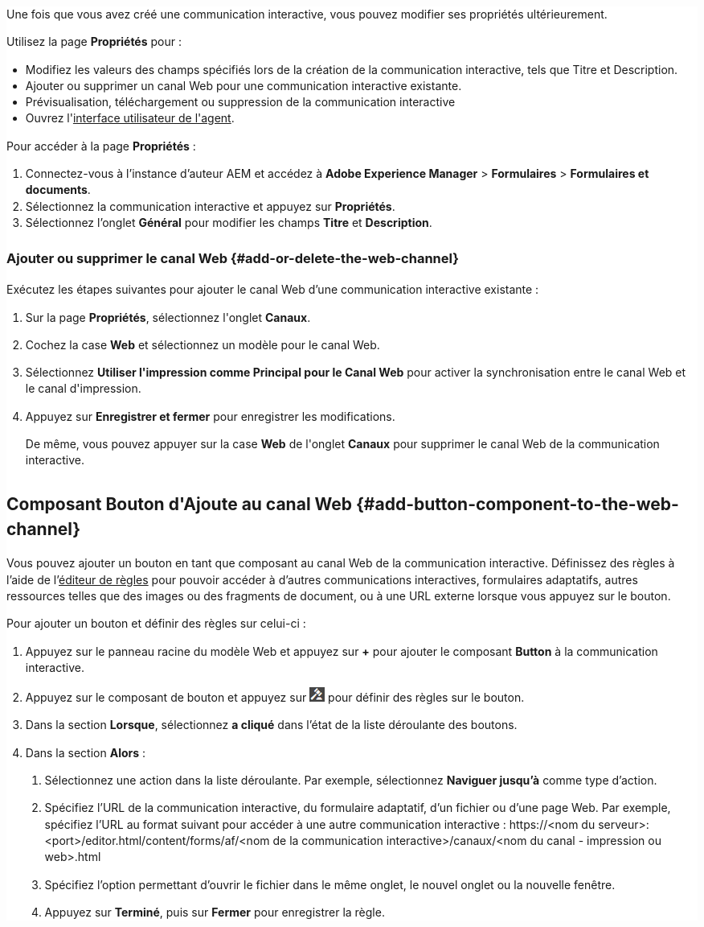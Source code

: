 Une fois que vous avez créé une communication interactive, vous pouvez modifier ses propriétés ultérieurement.

Utilisez la page **Propriétés** pour :

* Modifiez les valeurs des champs spécifiés lors de la création de la communication interactive, tels que Titre et Description.
* Ajouter ou supprimer un canal Web pour une communication interactive existante.
* Prévisualisation, téléchargement ou suppression de la communication interactive
* Ouvrez l&#39;[interface utilisateur de l&#39;agent](/help/forms/using/prepare-send-interactive-communication.md).

Pour accéder à la page **Propriétés** :

1. Connectez-vous à l’instance d’auteur AEM et accédez à **Adobe Experience Manager** > **Formulaires** > **Formulaires et documents**.
1. Sélectionnez la communication interactive et appuyez sur **Propriétés**.
1. Sélectionnez l’onglet **Général** pour modifier les champs **Titre** et **Description**.

### Ajouter ou supprimer le canal Web {#add-or-delete-the-web-channel}

Exécutez les étapes suivantes pour ajouter le canal Web d’une communication interactive existante :

1. Sur la page **Propriétés**, sélectionnez l&#39;onglet **Canaux**.
1. Cochez la case **Web** et sélectionnez un modèle pour le canal Web.
1. Sélectionnez **Utiliser l&#39;impression comme Principal pour le Canal Web** pour activer la synchronisation entre le canal Web et le canal d&#39;impression.
1. Appuyez sur **Enregistrer et fermer** pour enregistrer les modifications.

   De même, vous pouvez appuyer sur la case **Web** de l&#39;onglet **Canaux** pour supprimer le canal Web de la communication interactive.

## Composant Bouton d&#39;Ajoute au canal Web {#add-button-component-to-the-web-channel}

Vous pouvez ajouter un bouton en tant que composant au canal Web de la communication interactive. Définissez des règles à l’aide de l’[éditeur de règles](../../forms/using/rule-editor.md) pour pouvoir accéder à d’autres communications interactives, formulaires adaptatifs, autres ressources telles que des images ou des fragments de document, ou à une URL externe lorsque vous appuyez sur le bouton.

Pour ajouter un bouton et définir des règles sur celui-ci :

1. Appuyez sur le panneau racine du modèle Web et appuyez sur **+** pour ajouter le composant **Button** à la communication interactive.
1. Appuyez sur le composant de bouton et appuyez sur ![edit-rules](assets/edit-rules.png) pour définir des règles sur le bouton.
1. Dans la section **Lorsque**, sélectionnez **a cliqué** dans l’état de la liste déroulante des boutons.
1. Dans la section **Alors** :

   1. Sélectionnez une action dans la liste déroulante. Par exemple, sélectionnez **Naviguer jusqu’à** comme type d’action.

   1. Spécifiez l’URL de la communication interactive, du formulaire adaptatif, d’un fichier ou d’une page Web. Par exemple, spécifiez l’URL au format suivant pour accéder à une autre communication interactive : https://&lt;nom du serveur>:&lt;port>/editor.html/content/forms/af/&lt;nom de la communication interactive>/canaux/&lt;nom du canal - impression ou web>.html
   1. Spécifiez l’option permettant d’ouvrir le fichier dans le même onglet, le nouvel onglet ou la nouvelle fenêtre.
   1. Appuyez sur **Terminé**, puis sur **Fermer** pour enregistrer la règle.
